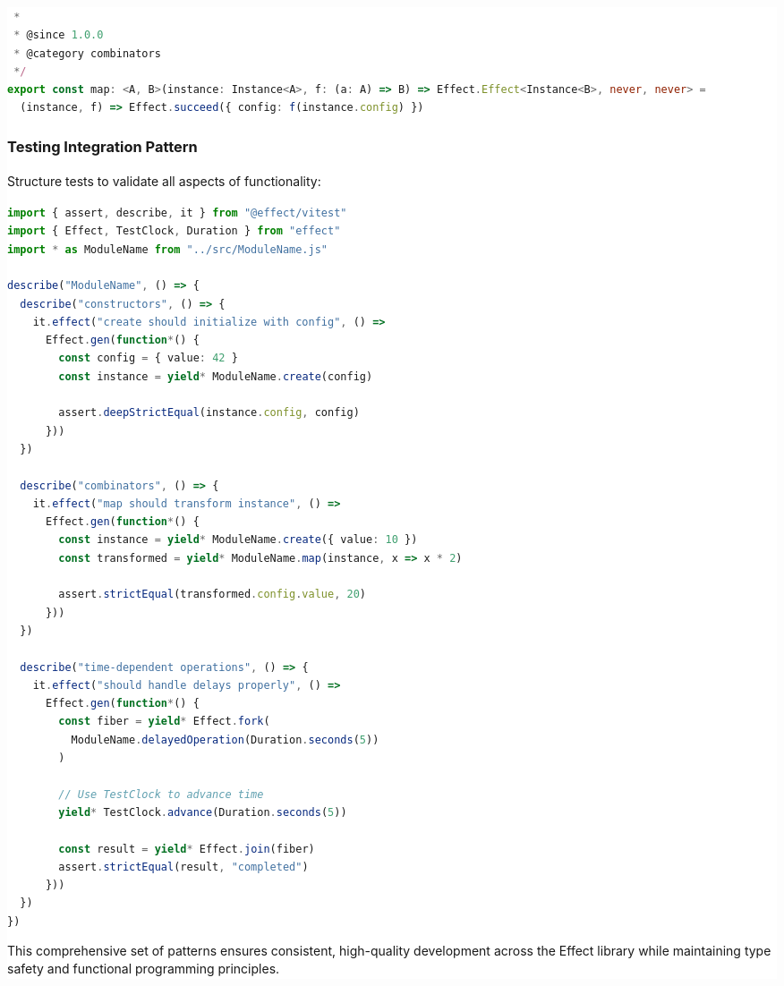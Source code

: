```typescript
 *
 * @since 1.0.0
 * @category combinators
 */
export const map: <A, B>(instance: Instance<A>, f: (a: A) => B) => Effect.Effect<Instance<B>, never, never> =
  (instance, f) => Effect.succeed({ config: f(instance.config) })
```

### Testing Integration Pattern
Structure tests to validate all aspects of functionality:

```typescript
import { assert, describe, it } from "@effect/vitest"
import { Effect, TestClock, Duration } from "effect"
import * as ModuleName from "../src/ModuleName.js"

describe("ModuleName", () => {
  describe("constructors", () => {
    it.effect("create should initialize with config", () =>
      Effect.gen(function*() {
        const config = { value: 42 }
        const instance = yield* ModuleName.create(config)
        
        assert.deepStrictEqual(instance.config, config)
      }))
  })
  
  describe("combinators", () => {
    it.effect("map should transform instance", () =>
      Effect.gen(function*() {
        const instance = yield* ModuleName.create({ value: 10 })
        const transformed = yield* ModuleName.map(instance, x => x * 2)
        
        assert.strictEqual(transformed.config.value, 20)
      }))
  })
  
  describe("time-dependent operations", () => {
    it.effect("should handle delays properly", () =>
      Effect.gen(function*() {
        const fiber = yield* Effect.fork(
          ModuleName.delayedOperation(Duration.seconds(5))
        )
        
        // Use TestClock to advance time
        yield* TestClock.advance(Duration.seconds(5))
        
        const result = yield* Effect.join(fiber)
        assert.strictEqual(result, "completed")
      }))
  })
})
```

This comprehensive set of patterns ensures consistent, high-quality development across the Effect library while maintaining type safety and functional programming principles.